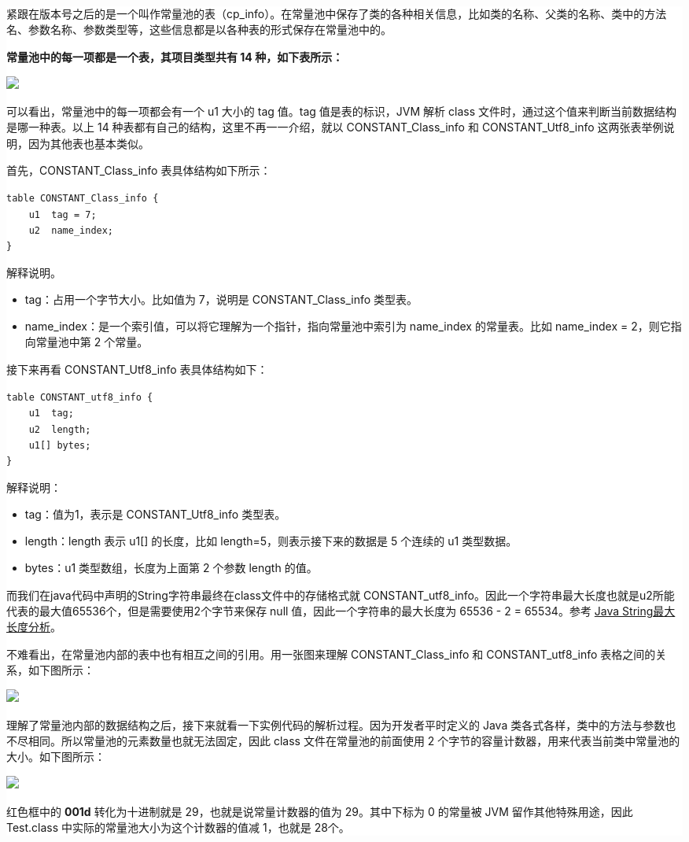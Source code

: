 紧跟在版本号之后的是一个叫作常量池的表（cp\_info）。在常量池中保存了类的各种相关信息，比如类的名称、父类的名称、类中的方法名、参数名称、参数类型等，这些信息都是以各种表的形式保存在常量池中的。

**常量池中的每一项都是一个表，其项目类型共有 14 种，如下表所示：**

![](https://s0.lgstatic.com/i/image3/M01/7F/BF/Cgq2xl6DCV6AcrLKAAIl1RRQwuM068.png)

可以看出，常量池中的每一项都会有一个 u1 大小的 tag 值。tag 值是表的标识，JVM 解析 class 文件时，通过这个值来判断当前数据结构是哪一种表。以上 14 种表都有自己的结构，这里不再一一介绍，就以 CONSTANT\_Class\_info 和 CONSTANT\_Utf8\_info 这两张表举例说明，因为其他表也基本类似。

首先，CONSTANT\_Class\_info 表具体结构如下所示：

```
table CONSTANT_Class_info {
    u1  tag = 7;
    u2  name_index;
}
```

解释说明。

-   tag：占用一个字节大小。比如值为 7，说明是 CONSTANT\_Class\_info 类型表。
    
-   name\_index：是一个索引值，可以将它理解为一个指针，指向常量池中索引为 name\_index 的常量表。比如 name\_index = 2，则它指向常量池中第 2 个常量。
    

接下来再看 CONSTANT\_Utf8\_info 表具体结构如下：

```
table CONSTANT_utf8_info {
    u1  tag;
    u2  length;
    u1[] bytes;
}
```

解释说明：

-   tag：值为1，表示是 CONSTANT\_Utf8\_info 类型表。
    
-   length：length 表示 u1\[\] 的长度，比如 length=5，则表示接下来的数据是 5 个连续的 u1 类型数据。
    
-   bytes：u1 类型数组，长度为上面第 2 个参数 length 的值。
    

而我们在java代码中声明的String字符串最终在class文件中的存储格式就 CONSTANT\_utf8\_info。因此一个字符串最大长度也就是u2所能代表的最大值65536个，但是需要使用2个字节来保存 null 值，因此一个字符串的最大长度为 65536 - 2 = 65534。参考 [Java String最大长度分析](https://mp.weixin.qq.com/s/I16BlY9cJF-JZZReAjuRqg)。

不难看出，在常量池内部的表中也有相互之间的引用。用一张图来理解 CONSTANT\_Class\_info 和 CONSTANT\_utf8\_info 表格之间的关系，如下图所示：

![](https://s0.lgstatic.com/i/image3/M01/7F/C0/Cgq2xl6DCV6AXxB3AABLqovPP_U830.png)

理解了常量池内部的数据结构之后，接下来就看一下实例代码的解析过程。因为开发者平时定义的 Java 类各式各样，类中的方法与参数也不尽相同。所以常量池的元素数量也就无法固定，因此 class 文件在常量池的前面使用 2 个字节的容量计数器，用来代表当前类中常量池的大小。如下图所示：

![](https://s0.lgstatic.com/i/image3/M01/06/A9/Ciqah16DCV6AAgxqAAAXSMEd2RY264.png)

红色框中的 **001d** 转化为十进制就是 29，也就是说常量计数器的值为 29。其中下标为 0 的常量被 JVM 留作其他特殊用途，因此 Test.class 中实际的常量池大小为这个计数器的值减 1，也就是 28个。
